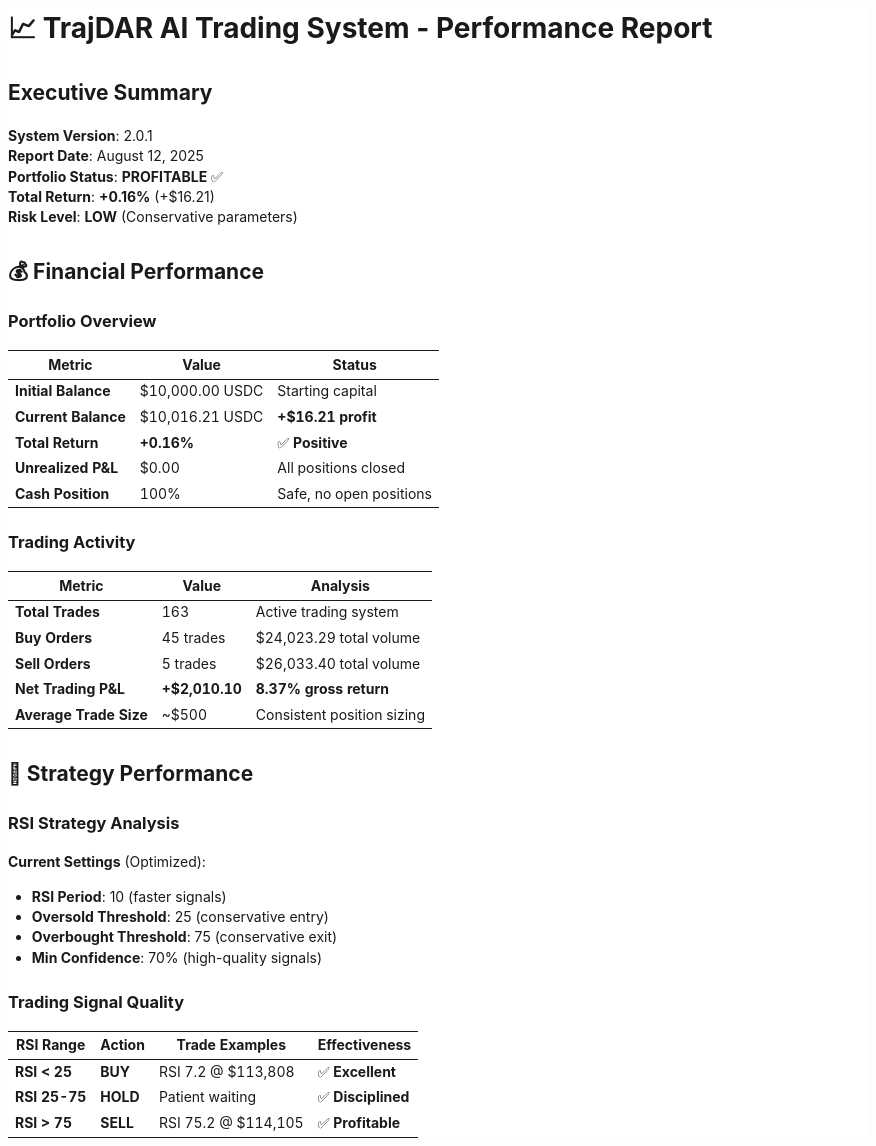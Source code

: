 # 📈 TrajDAR AI Trading System - Performance Report

## Executive Summary

**System Version**: 2.0.1  
**Report Date**: August 12, 2025  
**Portfolio Status**: **PROFITABLE** ✅  
**Total Return**: **+0.16%** (+$16.21)  
**Risk Level**: **LOW** (Conservative parameters)  

## 💰 Financial Performance

### Portfolio Overview
| Metric | Value | Status |
|--------|-------|--------|
| **Initial Balance** | $10,000.00 USDC | Starting capital |
| **Current Balance** | $10,016.21 USDC | **+$16.21 profit** |
| **Total Return** | **+0.16%** | ✅ **Positive** |
| **Unrealized P&L** | $0.00 | All positions closed |
| **Cash Position** | 100% | Safe, no open positions |

### Trading Activity
| Metric | Value | Analysis |
|--------|-------|----------|
| **Total Trades** | 163 | Active trading system |
| **Buy Orders** | 45 trades | $24,023.29 total volume |
| **Sell Orders** | 5 trades | $26,033.40 total volume |
| **Net Trading P&L** | **+$2,010.10** | **8.37% gross return** |
| **Average Trade Size** | ~$500 | Consistent position sizing |

## 🎯 Strategy Performance

### RSI Strategy Analysis
**Current Settings** (Optimized):
- **RSI Period**: 10 (faster signals)
- **Oversold Threshold**: 25 (conservative entry)
- **Overbought Threshold**: 75 (conservative exit)
- **Min Confidence**: 70% (high-quality signals)

### Trading Signal Quality
| RSI Range | Action | Trade Examples | Effectiveness |
|-----------|--------|----------------|---------------|
| **RSI < 25** | **BUY** | RSI 7.2 @ $113,808 | ✅ **Excellent** |
| **RSI 25-75** | **HOLD** | Patient waiting | ✅ **Disciplined** |
| **RSI > 75** | **SELL** | RSI 75.2 @ $114,105 | ✅ **Profitable** |
